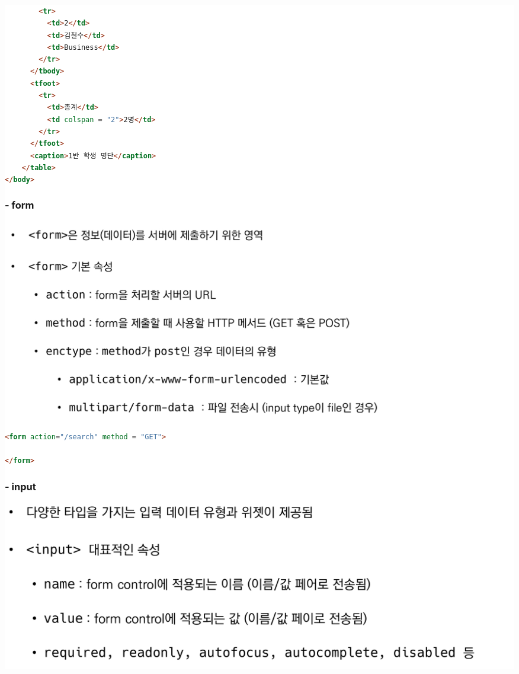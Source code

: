 ```html
        <tr>
          <td>2</td>
          <td>김철수</td>
          <td>Business</td>
        </tr>
      </tbody>
      <tfoot>
        <tr>
          <td>총계</td>
          <td colspan = "2">2명</td>
        </tr>
      </tfoot>
      <caption>1반 학생 명단</caption>
    </table>
</body>
```



### - form

 ![image-20220205155229330](TIL_WEB.assets/image-20220205155229330.png)

```html
<form action="/search" method = "GET">
    
</form>
```



### - input

![image-20220205155413030](TIL_WEB.assets/image-20220205155413030.png)
